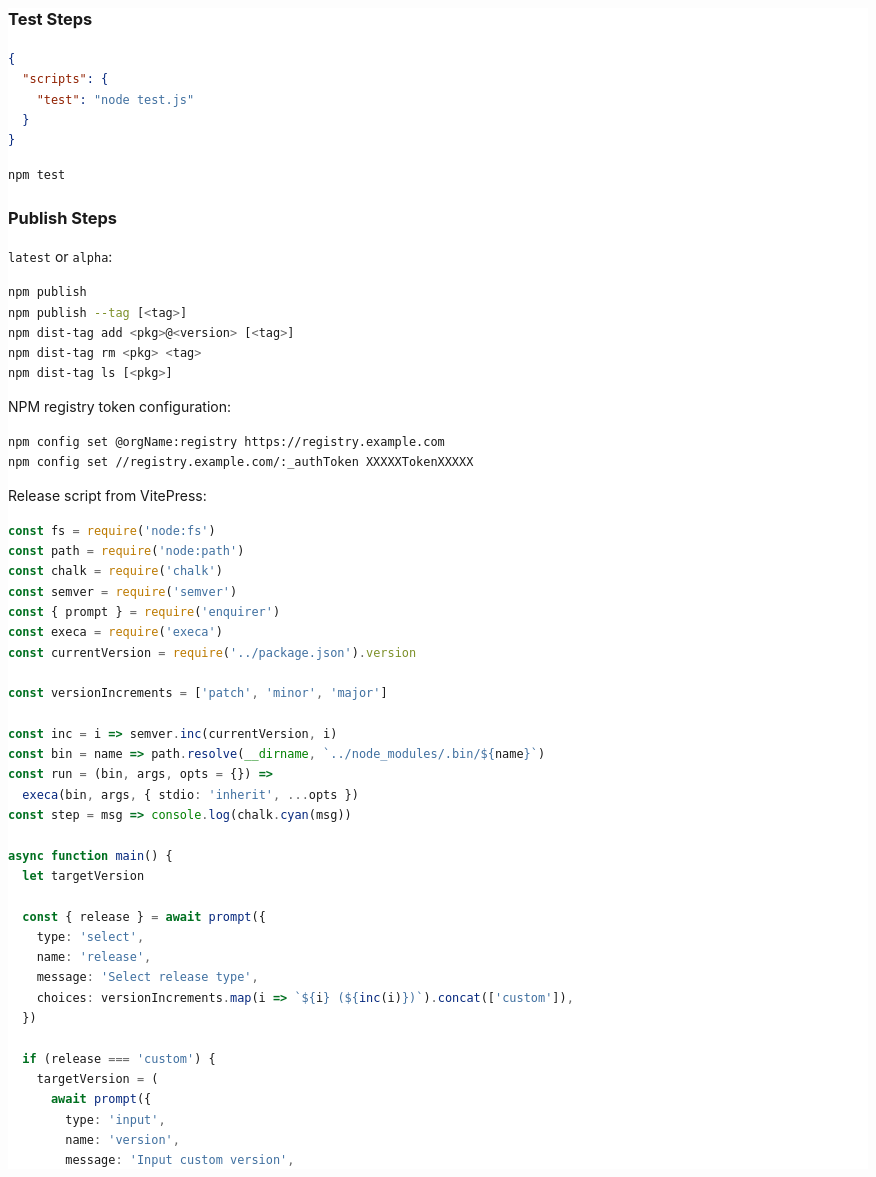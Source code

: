 ### Test Steps

```json
{
  "scripts": {
    "test": "node test.js"
  }
}
```

```bash
npm test
```

### Publish Steps

`latest` or `alpha`:

```bash
npm publish
npm publish --tag [<tag>]
npm dist-tag add <pkg>@<version> [<tag>]
npm dist-tag rm <pkg> <tag>
npm dist-tag ls [<pkg>]
```

NPM registry token configuration:

```bash
npm config set @orgName:registry https://registry.example.com
npm config set //registry.example.com/:_authToken XXXXXTokenXXXXX
```

Release script from VitePress:

```ts
const fs = require('node:fs')
const path = require('node:path')
const chalk = require('chalk')
const semver = require('semver')
const { prompt } = require('enquirer')
const execa = require('execa')
const currentVersion = require('../package.json').version

const versionIncrements = ['patch', 'minor', 'major']

const inc = i => semver.inc(currentVersion, i)
const bin = name => path.resolve(__dirname, `../node_modules/.bin/${name}`)
const run = (bin, args, opts = {}) =>
  execa(bin, args, { stdio: 'inherit', ...opts })
const step = msg => console.log(chalk.cyan(msg))

async function main() {
  let targetVersion

  const { release } = await prompt({
    type: 'select',
    name: 'release',
    message: 'Select release type',
    choices: versionIncrements.map(i => `${i} (${inc(i)})`).concat(['custom']),
  })

  if (release === 'custom') {
    targetVersion = (
      await prompt({
        type: 'input',
        name: 'version',
        message: 'Input custom version',
```